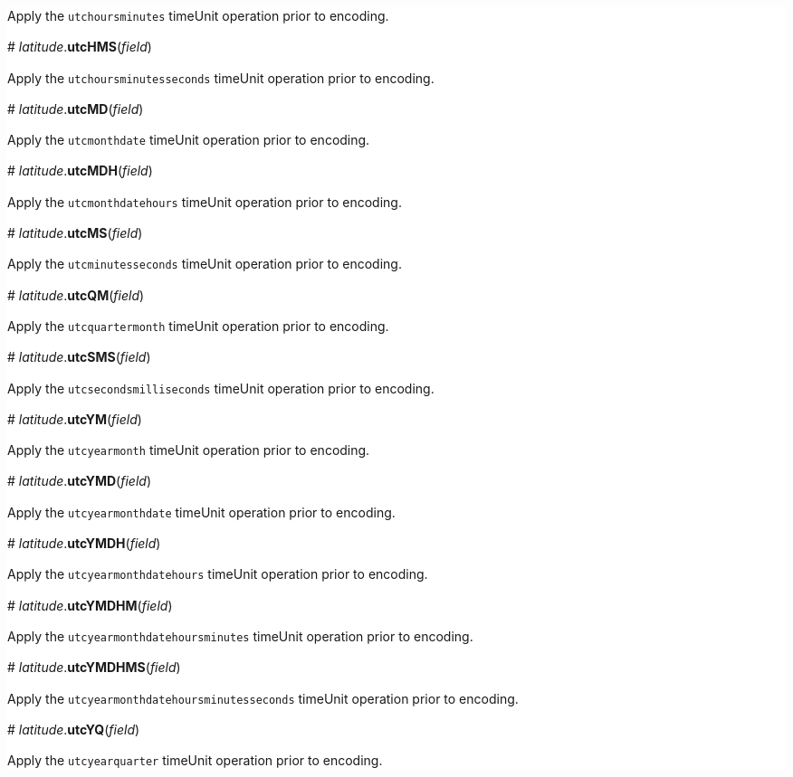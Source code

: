 Apply the <code>utchoursminutes</code> timeUnit operation prior to encoding.

<a name="utcHMS">#</a>
<em>latitude</em>.<b>utcHMS</b>(<em>field</em>)

Apply the <code>utchoursminutesseconds</code> timeUnit operation prior to encoding.

<a name="utcMD">#</a>
<em>latitude</em>.<b>utcMD</b>(<em>field</em>)

Apply the <code>utcmonthdate</code> timeUnit operation prior to encoding.

<a name="utcMDH">#</a>
<em>latitude</em>.<b>utcMDH</b>(<em>field</em>)

Apply the <code>utcmonthdatehours</code> timeUnit operation prior to encoding.

<a name="utcMS">#</a>
<em>latitude</em>.<b>utcMS</b>(<em>field</em>)

Apply the <code>utcminutesseconds</code> timeUnit operation prior to encoding.

<a name="utcQM">#</a>
<em>latitude</em>.<b>utcQM</b>(<em>field</em>)

Apply the <code>utcquartermonth</code> timeUnit operation prior to encoding.

<a name="utcSMS">#</a>
<em>latitude</em>.<b>utcSMS</b>(<em>field</em>)

Apply the <code>utcsecondsmilliseconds</code> timeUnit operation prior to encoding.

<a name="utcYM">#</a>
<em>latitude</em>.<b>utcYM</b>(<em>field</em>)

Apply the <code>utcyearmonth</code> timeUnit operation prior to encoding.

<a name="utcYMD">#</a>
<em>latitude</em>.<b>utcYMD</b>(<em>field</em>)

Apply the <code>utcyearmonthdate</code> timeUnit operation prior to encoding.

<a name="utcYMDH">#</a>
<em>latitude</em>.<b>utcYMDH</b>(<em>field</em>)

Apply the <code>utcyearmonthdatehours</code> timeUnit operation prior to encoding.

<a name="utcYMDHM">#</a>
<em>latitude</em>.<b>utcYMDHM</b>(<em>field</em>)

Apply the <code>utcyearmonthdatehoursminutes</code> timeUnit operation prior to encoding.

<a name="utcYMDHMS">#</a>
<em>latitude</em>.<b>utcYMDHMS</b>(<em>field</em>)

Apply the <code>utcyearmonthdatehoursminutesseconds</code> timeUnit operation prior to encoding.

<a name="utcYQ">#</a>
<em>latitude</em>.<b>utcYQ</b>(<em>field</em>)

Apply the <code>utcyearquarter</code> timeUnit operation prior to encoding.
